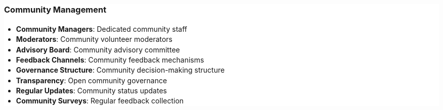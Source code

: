 ### Community Management
- **Community Managers**: Dedicated community staff
- **Moderators**: Community volunteer moderators
- **Advisory Board**: Community advisory committee
- **Feedback Channels**: Community feedback mechanisms
- **Governance Structure**: Community decision-making structure
- **Transparency**: Open community governance
- **Regular Updates**: Community status updates
- **Community Surveys**: Regular feedback collection 